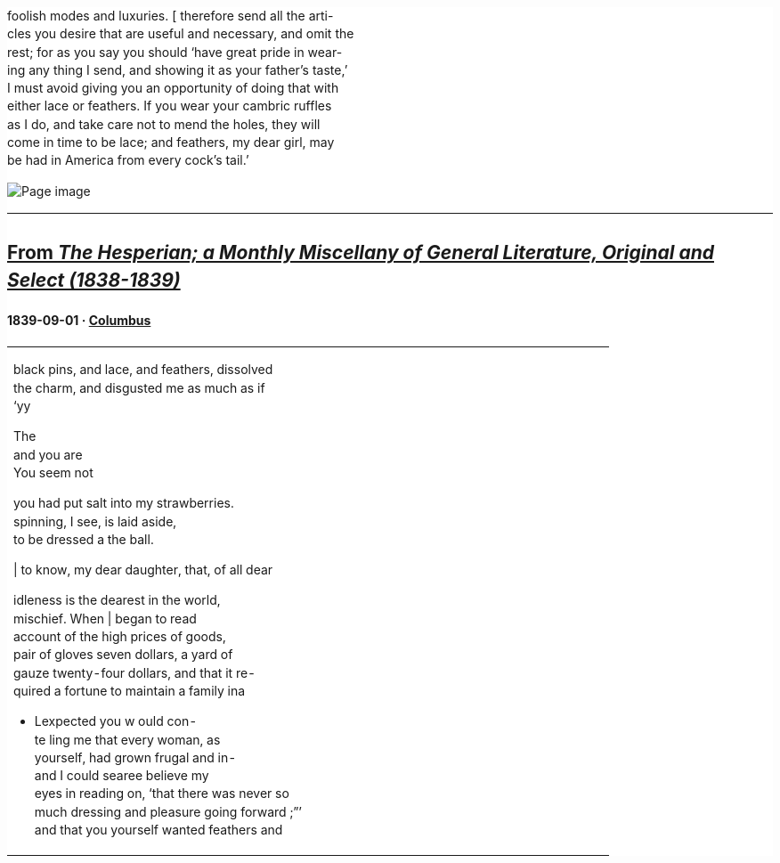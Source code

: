 foolish modes and luxuries. [ therefore send all the arti-  
cles you desire that are useful and necessary, and omit the  
rest; for as you say you should ‘have great pride in wear-  
ing any thing I send, and showing it as your father’s taste,’  
I must avoid giving you an opportunity of doing that with  
either lace or feathers. If you wear your cambric ruffles  
as I do, and take care not to mend the holes, they will  
come in time to be lace; and feathers, my dear girl, may  
be had in America from every cock’s tail.’
</td><td style="width: 50%; max-height: 75%; margin: auto; display: block;">
<img alt="Page image" src="https://iiif.archive.org/image/iiif/2/sim_literary-chronicle_1820-09-02_2_68%2Fsim_literary-chronicle_1820-09-02_2_68_jp2.zip%2Fsim_literary-chronicle_1820-09-02_2_68_jp2%2Fsim_literary-chronicle_1820-09-02_2_68_0012.jp2/pct:7.519083969465649,8.242092457420924,81.12595419847328,86.29866180048661/,600/0/default.jpg"/>
</td>
</tr></table>

---

## [From _The Hesperian; a Monthly Miscellany of General Literature, Original and Select (1838-1839)_](https://archive.org/details/sim_hesperian-a-monthly-miscellany-of-general-literature_1839-09_3_4/page/n77/mode/1up?view=theater)

#### 1839-09-01 &middot; [Columbus](http://dbpedia.org/resource/Columbus%2C_Ohio)

<table style="width: 100%;"><tr><td style="width: 50%">

  
  
black pins, and lace, and feathers, dissolved  
the charm, and disgusted me as much as if  
‘yy  
  
The  
and you are  
You seem not  
  
you had put salt into my strawberries.  
spinning, I see, is laid aside,  
to be dressed a the ball.  
  
| to know, my dear daughter, that, of all dear  
  
idleness is the dearest in the world,  
mischief. When | began to read  
account of the high prices of goods,  
pair of gloves seven dollars, a yard of  
gauze twenty-four dollars, and that it re-  
quired a fortune to maintain a family ina  
* Lexpected you w ould con-  
te ling me that every woman, as  
yourself, had grown frugal and in-  
and I could searee believe my  
eyes in reading on, ‘that there was never so  
much dressing and pleasure going forward ;”’  
and that you yourself wanted feathers and  
  